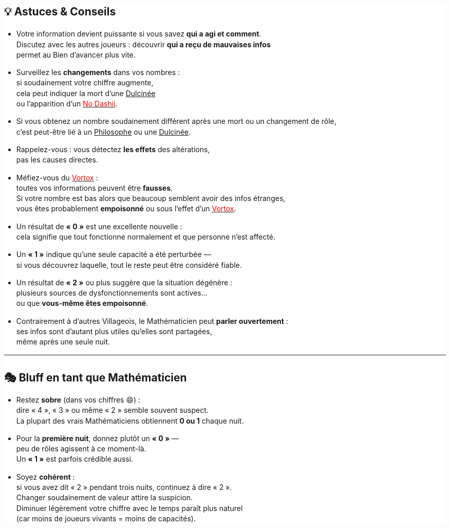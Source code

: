 
## 💡 Astuces & Conseils  

- Votre information devient puissante si vous savez **qui a agi et comment**.  
  Discutez avec les autres joueurs : découvrir **qui a reçu de mauvaises infos**  
  permet au Bien d’avancer plus vite.  

- Surveillez les **changements** dans vos nombres :  
  si soudainement votre chiffre augmente,  
  cela peut indiquer la mort d’une [Dulcinée](dulcinee.md)  
  ou l’apparition d’un [<span style="color:red;">No Dashii</span>](nodashii.md).  

- Si vous obtenez un nombre soudainement différent après une mort ou un changement de rôle,  
  c’est peut-être lié à un [Philosophe](philosophe.md) ou une [Dulcinée](dulcinee.md).  

- Rappelez-vous : vous détectez **les effets** des altérations,  
  pas les causes directes.  

- Méfiez-vous du [<span style="color:red;">Vortox</span>](vortox.md) :  
  toutes vos informations peuvent être **fausses**.  
  Si votre nombre est bas alors que beaucoup semblent avoir des infos étranges,  
  vous êtes probablement **empoisonné** ou sous l’effet d’un [<span style="color:red;">Vortox</span>](vortox.md).  

- Un résultat de **« 0 »** est une excellente nouvelle :  
  cela signifie que tout fonctionne normalement et que personne n’est affecté.  

- Un **« 1 »** indique qu’une seule capacité a été perturbée —  
  si vous découvrez laquelle, tout le reste peut être considéré fiable.  

- Un résultat de **« 2 »** ou plus suggère que la situation dégénère :  
  plusieurs sources de dysfonctionnements sont actives…  
  ou que **vous-même êtes empoisonné**.  

- Contrairement à d’autres Villageois, le Mathématicien peut **parler ouvertement** :  
  ses infos sont d’autant plus utiles qu’elles sont partagées,  
  même après une seule nuit.

---

## 🎭 Bluff en tant que Mathématicien  

- Restez **sobre** (dans vos chiffres 😄) :  
  dire « 4 », « 3 » ou même « 2 » semble souvent suspect.  
  La plupart des vrais Mathématiciens obtiennent **0 ou 1** chaque nuit.  

- Pour la **première nuit**, donnez plutôt un **« 0 »** —  
  peu de rôles agissent à ce moment-là.  
  Un **« 1 »** est parfois crédible aussi.  

- Soyez **cohérent** :  
  si vous avez dit « 2 » pendant trois nuits, continuez à dire « 2 ».  
  Changer soudainement de valeur attire la suspicion.  
  Diminuer légèrement votre chiffre avec le temps paraît plus naturel  
  (car moins de joueurs vivants = moins de capacités).  
